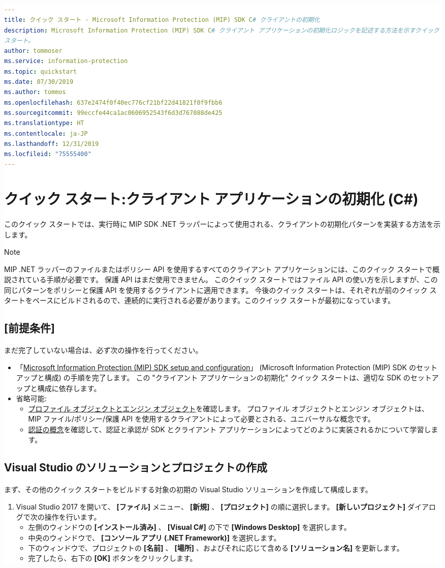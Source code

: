 ```yaml
---
title: クイック スタート - Microsoft Information Protection (MIP) SDK C# クライアントの初期化
description: Microsoft Information Protection (MIP) SDK C# クライアント アプリケーションの初期化ロジックを記述する方法を示すクイック スタート。
author: tommoser
ms.service: information-protection
ms.topic: quickstart
ms.date: 07/30/2019
ms.author: tommos
ms.openlocfilehash: 637e2474f0f40ec776cf21bf22d41821f0f9fbb6
ms.sourcegitcommit: 99eccfe44ca1ac0606952543f6d3d767088de425
ms.translationtype: HT
ms.contentlocale: ja-JP
ms.lasthandoff: 12/31/2019
ms.locfileid: "75555400"
---
```

# <a name="quickstart-client-application-initialization-c"></a>クイック スタート:クライアント アプリケーションの初期化 (C#)

このクイック スタートでは、実行時に MIP SDK .NET ラッパーによって使用される、クライアントの初期化パターンを実装する方法を示します。

> [!NOTE]
> MIP .NET ラッパーのファイルまたはポリシー API を使用するすべてのクライアント アプリケーションには、このクイック スタートで概説されている手順が必要です。 保護 API はまだ使用できません。 このクイック スタートではファイル API の使い方を示しますが、この同じパターンをポリシーと保護 API を使用するクライアントに適用できます。 今後のクイック スタートは、それぞれが前のクイック スタートをベースにビルドされるので、連続的に実行される必要があります。このクイック スタートが最初になっています。

## <a name="prerequisites"></a>[前提条件]

まだ完了していない場合は、必ず次の操作を行ってください。

- 「[Microsoft Information Protection (MIP) SDK setup and configuration](setup-configure-mip.md)」 (Microsoft Information Protection (MIP) SDK のセットアップと構成) の手順を完了します。 この "クライアント アプリケーションの初期化" クイック スタートは、適切な SDK のセットアップと構成に依存します。
- 省略可能:
  - [プロファイル オブジェクトとエンジン オブジェクト](concept-profile-engine-cpp.md)を確認します。 プロファイル オブジェクトとエンジン オブジェクトは、MIP ファイル/ポリシー/保護 API を使用するクライアントによって必要とされる、ユニバーサルな概念です。 
  - [認証の概念](concept-authentication-cpp.md)を確認して、認証と承認が SDK とクライアント アプリケーションによってどのように実装されるかについて学習します。

## <a name="create-a-visual-studio-solution-and-project"></a>Visual Studio のソリューションとプロジェクトの作成

まず、その他のクイック スタートをビルドする対象の初期の Visual Studio ソリューションを作成して構成します。

1. Visual Studio 2017 を開いて、 **[ファイル]** メニュー、 **[新規]** 、 **[プロジェクト]** の順に選択します。 **[新しいプロジェクト]** ダイアログで次の操作を行います。
   - 左側のウィンドウの **[インストール済み]** 、 **[Visual C#]** の下で **[Windows Desktop]** を選択します。
   - 中央のウィンドウで、 **[コンソール アプリ (.NET Framework)]** を選択します。
   - 下のウィンドウで、プロジェクトの **[名前]** 、 **[場所]** 、およびそれに応じて含める **[ソリューション名]** を更新します。
   - 完了したら、右下の **[OK]** ボタンをクリックします。 
